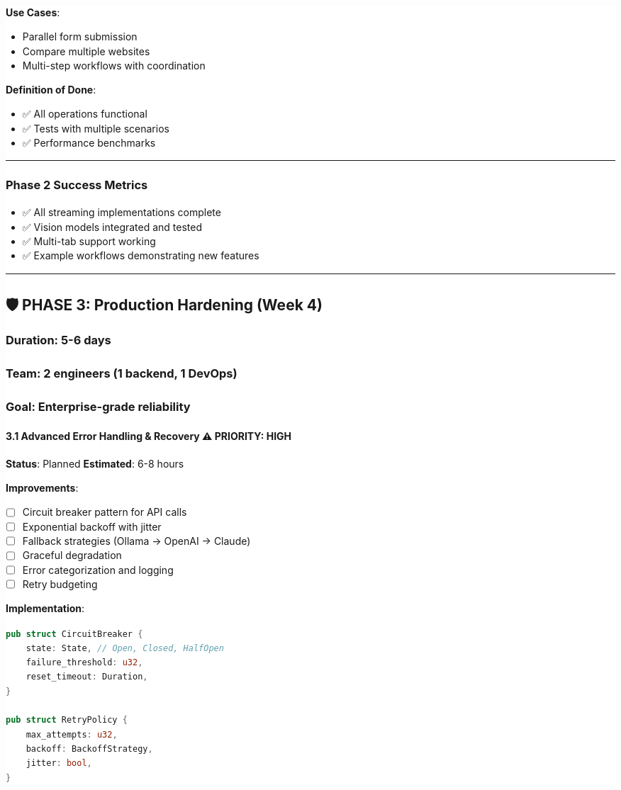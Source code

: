 **Use Cases**:
- Parallel form submission
- Compare multiple websites
- Multi-step workflows with coordination

**Definition of Done**:
- ✅ All operations functional
- ✅ Tests with multiple scenarios
- ✅ Performance benchmarks

---

### Phase 2 Success Metrics
- ✅ All streaming implementations complete
- ✅ Vision models integrated and tested
- ✅ Multi-tab support working
- ✅ Example workflows demonstrating new features

---

## 🛡️ PHASE 3: Production Hardening (Week 4)

### Duration: 5-6 days
### Team: 2 engineers (1 backend, 1 DevOps)
### Goal: Enterprise-grade reliability

#### 3.1 Advanced Error Handling & Recovery ⚠️ PRIORITY: HIGH
**Status**: Planned
**Estimated**: 6-8 hours

**Improvements**:
- [ ] Circuit breaker pattern for API calls
- [ ] Exponential backoff with jitter
- [ ] Fallback strategies (Ollama → OpenAI → Claude)
- [ ] Graceful degradation
- [ ] Error categorization and logging
- [ ] Retry budgeting

**Implementation**:
```rust
pub struct CircuitBreaker {
    state: State, // Open, Closed, HalfOpen
    failure_threshold: u32,
    reset_timeout: Duration,
}

pub struct RetryPolicy {
    max_attempts: u32,
    backoff: BackoffStrategy,
    jitter: bool,
}
```

